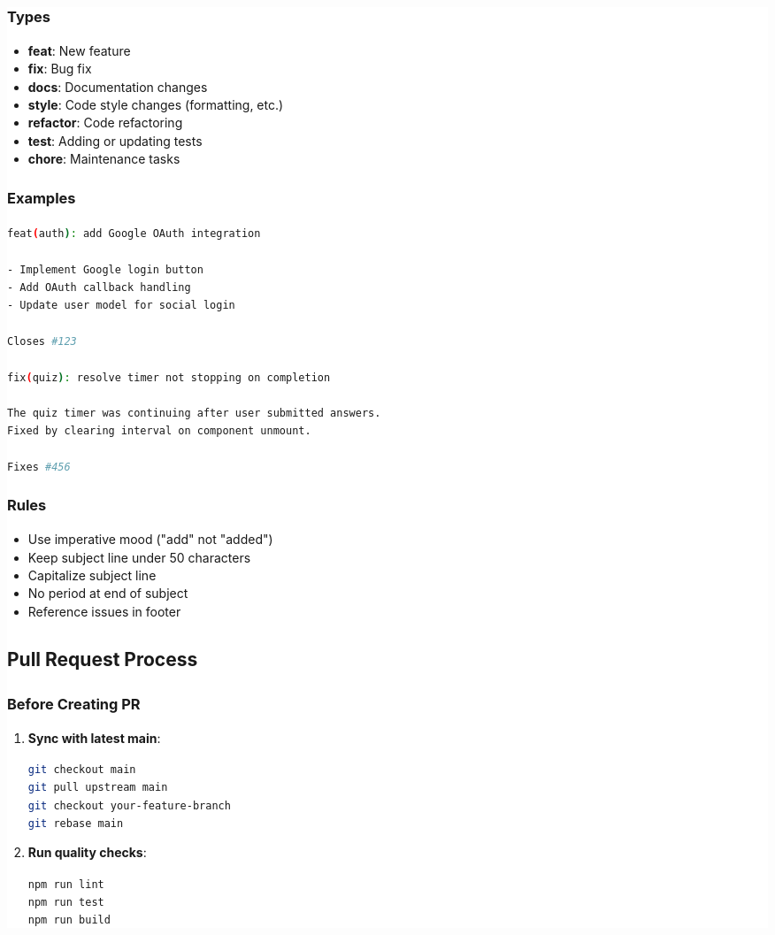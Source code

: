 ### Types
- **feat**: New feature
- **fix**: Bug fix
- **docs**: Documentation changes
- **style**: Code style changes (formatting, etc.)
- **refactor**: Code refactoring
- **test**: Adding or updating tests
- **chore**: Maintenance tasks

### Examples
```bash
feat(auth): add Google OAuth integration

- Implement Google login button
- Add OAuth callback handling
- Update user model for social login

Closes #123

fix(quiz): resolve timer not stopping on completion

The quiz timer was continuing after user submitted answers.
Fixed by clearing interval on component unmount.

Fixes #456
```

### Rules
- Use imperative mood ("add" not "added")
- Keep subject line under 50 characters
- Capitalize subject line
- No period at end of subject
- Reference issues in footer

## Pull Request Process

### Before Creating PR

1. **Sync with latest main**:
   ```bash
   git checkout main
   git pull upstream main
   git checkout your-feature-branch
   git rebase main
   ```

2. **Run quality checks**:
   ```bash
   npm run lint
   npm run test
   npm run build
   ```
